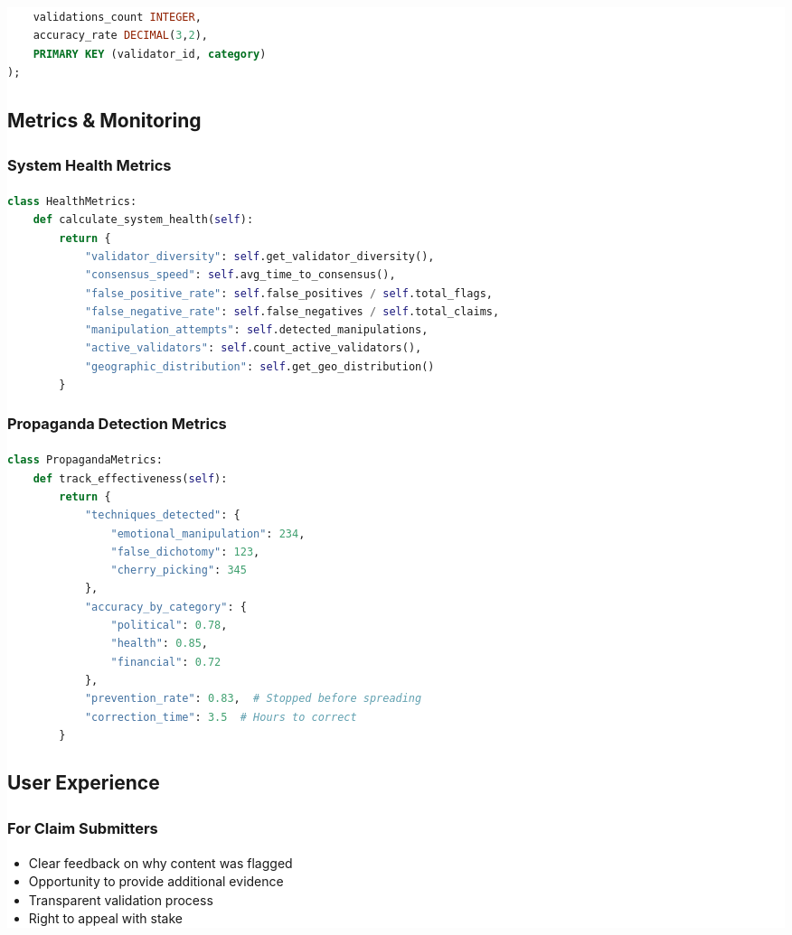 ```sql
    validations_count INTEGER,
    accuracy_rate DECIMAL(3,2),
    PRIMARY KEY (validator_id, category)
);
```

## Metrics & Monitoring

### System Health Metrics

```python
class HealthMetrics:
    def calculate_system_health(self):
        return {
            "validator_diversity": self.get_validator_diversity(),
            "consensus_speed": self.avg_time_to_consensus(),
            "false_positive_rate": self.false_positives / self.total_flags,
            "false_negative_rate": self.false_negatives / self.total_claims,
            "manipulation_attempts": self.detected_manipulations,
            "active_validators": self.count_active_validators(),
            "geographic_distribution": self.get_geo_distribution()
        }
```

### Propaganda Detection Metrics

```python
class PropagandaMetrics:
    def track_effectiveness(self):
        return {
            "techniques_detected": {
                "emotional_manipulation": 234,
                "false_dichotomy": 123,
                "cherry_picking": 345
            },
            "accuracy_by_category": {
                "political": 0.78,
                "health": 0.85,
                "financial": 0.72
            },
            "prevention_rate": 0.83,  # Stopped before spreading
            "correction_time": 3.5  # Hours to correct
        }
```

## User Experience

### For Claim Submitters
- Clear feedback on why content was flagged
- Opportunity to provide additional evidence
- Transparent validation process
- Right to appeal with stake
